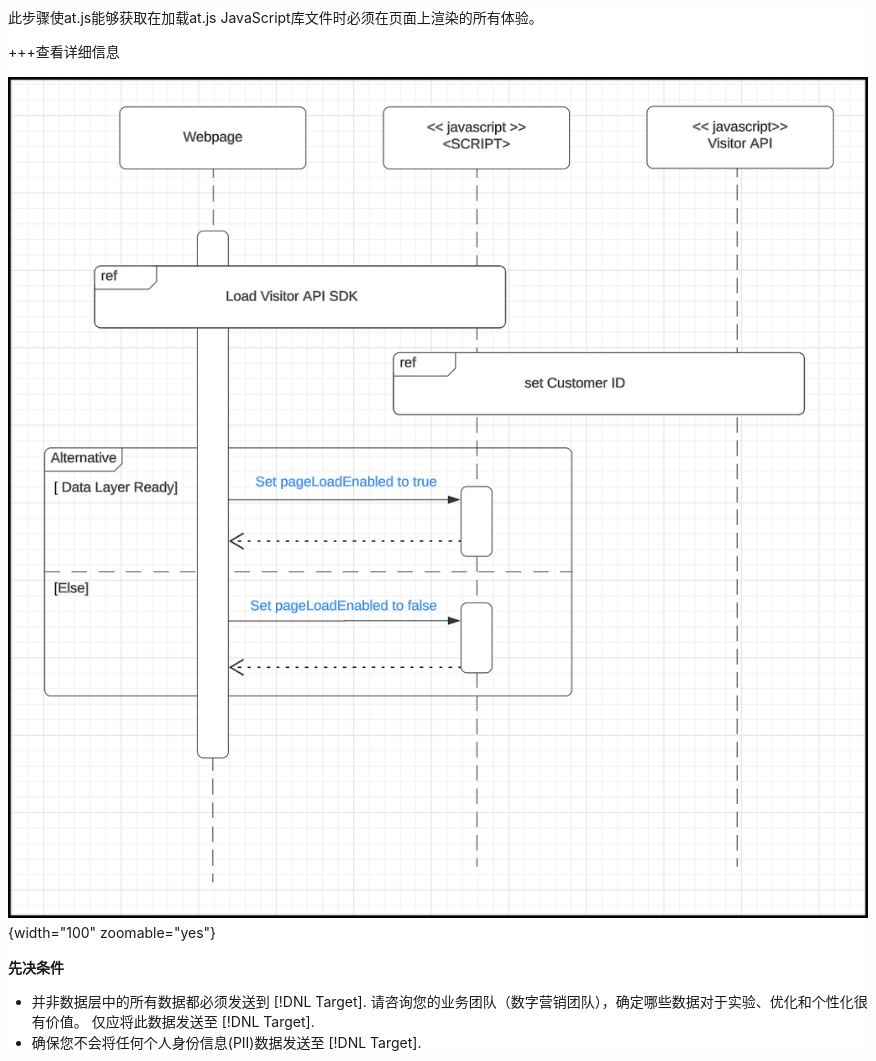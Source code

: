 此步骤使at.js能够获取在加载at.js JavaScript库文件时必须在页面上渲染的所有体验。

+++查看详细信息

![配置自动页面加载请求](/help/dev/patterns/assets/configure-automatic-page-request.png){width="100" zoomable="yes"}

**先决条件**

* 并非数据层中的所有数据都必须发送到 [!DNL Target]. 请咨询您的业务团队（数字营销团队），确定哪些数据对于实验、优化和个性化很有价值。 仅应将此数据发送至 [!DNL Target].
* 确保您不会将任何个人身份信息(PII)数据发送至 [!DNL Target].
